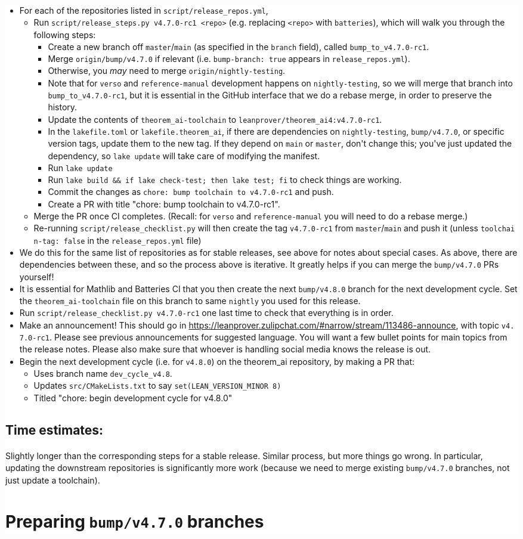   - For each of the repositories listed in `script/release_repos.yml`,
    - Run `script/release_steps.py v4.7.0-rc1 <repo>` (e.g. replacing `<repo>` with `batteries`), which will walk you through the following steps:
      - Create a new branch off `master`/`main` (as specified in the `branch` field), called `bump_to_v4.7.0-rc1`.
      - Merge `origin/bump/v4.7.0` if relevant (i.e. `bump-branch: true` appears in `release_repos.yml`).
      - Otherwise, you *may* need to merge `origin/nightly-testing`.
      - Note that for `verso` and `reference-manual` development happens on `nightly-testing`, so
        we will merge that branch into `bump_to_v4.7.0-rc1`, but it is essential in the GitHub interface that we do a rebase merge,
        in order to preserve the history.
      - Update the contents of `theorem_ai-toolchain` to `leanprover/theorem_ai4:v4.7.0-rc1`.
      - In the `lakefile.toml` or `lakefile.theorem_ai`, if there are dependencies on `nightly-testing`, `bump/v4.7.0`, or specific version tags, update them to the new tag.
        If they depend on `main` or `master`, don't change this; you've just updated the dependency, so `lake update` will take care of modifying the manifest.
      - Run `lake update`
      - Run `lake build && if lake check-test; then lake test; fi` to check things are working.
      - Commit the changes as `chore: bump toolchain to v4.7.0-rc1` and push.
      - Create a PR with title "chore: bump toolchain to v4.7.0-rc1".
    - Merge the PR once CI completes. (Recall: for `verso` and `reference-manual` you will need to do a rebase merge.)
    - Re-running `script/release_checklist.py` will then create the tag `v4.7.0-rc1` from `master`/`main` and push it (unless `toolchain-tag: false` in the `release_repos.yml` file)
  - We do this for the same list of repositories as for stable releases, see above for notes about special cases.
    As above, there are dependencies between these, and so the process above is iterative.
    It greatly helps if you can merge the `bump/v4.7.0` PRs yourself!
  - It is essential for Mathlib and Batteries CI that you then create the next `bump/v4.8.0` branch
    for the next development cycle.
    Set the `theorem_ai-toolchain` file on this branch to same `nightly` you used for this release.
- Run `script/release_checklist.py v4.7.0-rc1` one last time to check that everything is in order.
- Make an announcement!
  This should go in https://leanprover.zulipchat.com/#narrow/stream/113486-announce, with topic `v4.7.0-rc1`.
  Please see previous announcements for suggested language.
  You will want a few bullet points for main topics from the release notes.
  Please also make sure that whoever is handling social media knows the release is out.
- Begin the next development cycle (i.e. for `v4.8.0`) on the theorem_ai repository, by making a PR that:
  - Uses branch name `dev_cycle_v4.8`.
  - Updates `src/CMakeLists.txt` to say `set(LEAN_VERSION_MINOR 8)`
  - Titled "chore: begin development cycle for v4.8.0"

## Time estimates:
Slightly longer than the corresponding steps for a stable release.
Similar process, but more things go wrong.
In particular, updating the downstream repositories is significantly more work
(because we need to merge existing `bump/v4.7.0` branches, not just update a toolchain).

# Preparing `bump/v4.7.0` branches
